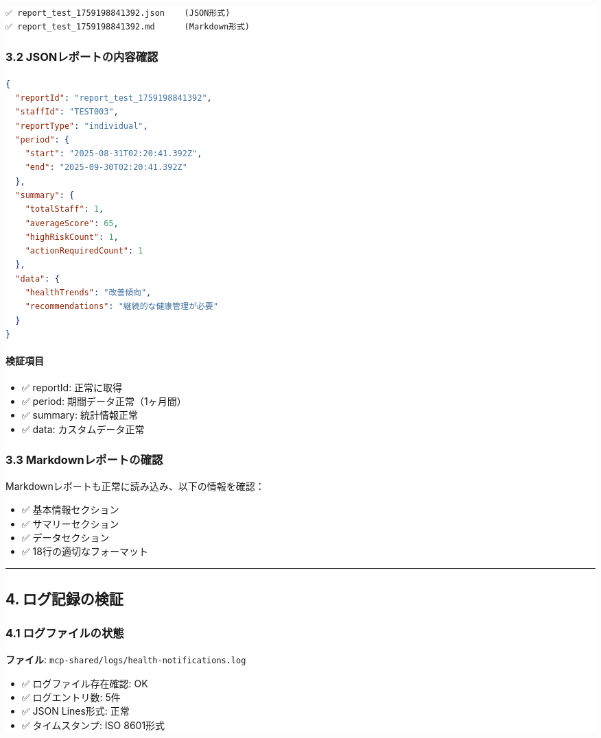 ```
✅ report_test_1759198841392.json    (JSON形式)
✅ report_test_1759198841392.md      (Markdown形式)
```

### 3.2 JSONレポートの内容確認

```json
{
  "reportId": "report_test_1759198841392",
  "staffId": "TEST003",
  "reportType": "individual",
  "period": {
    "start": "2025-08-31T02:20:41.392Z",
    "end": "2025-09-30T02:20:41.392Z"
  },
  "summary": {
    "totalStaff": 1,
    "averageScore": 65,
    "highRiskCount": 1,
    "actionRequiredCount": 1
  },
  "data": {
    "healthTrends": "改善傾向",
    "recommendations": "継続的な健康管理が必要"
  }
}
```

#### 検証項目
- ✅ reportId: 正常に取得
- ✅ period: 期間データ正常（1ヶ月間）
- ✅ summary: 統計情報正常
- ✅ data: カスタムデータ正常

### 3.3 Markdownレポートの確認

Markdownレポートも正常に読み込み、以下の情報を確認：
- ✅ 基本情報セクション
- ✅ サマリーセクション
- ✅ データセクション
- ✅ 18行の適切なフォーマット

---

## 4. ログ記録の検証

### 4.1 ログファイルの状態

**ファイル**: `mcp-shared/logs/health-notifications.log`

- ✅ ログファイル存在確認: OK
- ✅ ログエントリ数: 5件
- ✅ JSON Lines形式: 正常
- ✅ タイムスタンプ: ISO 8601形式
